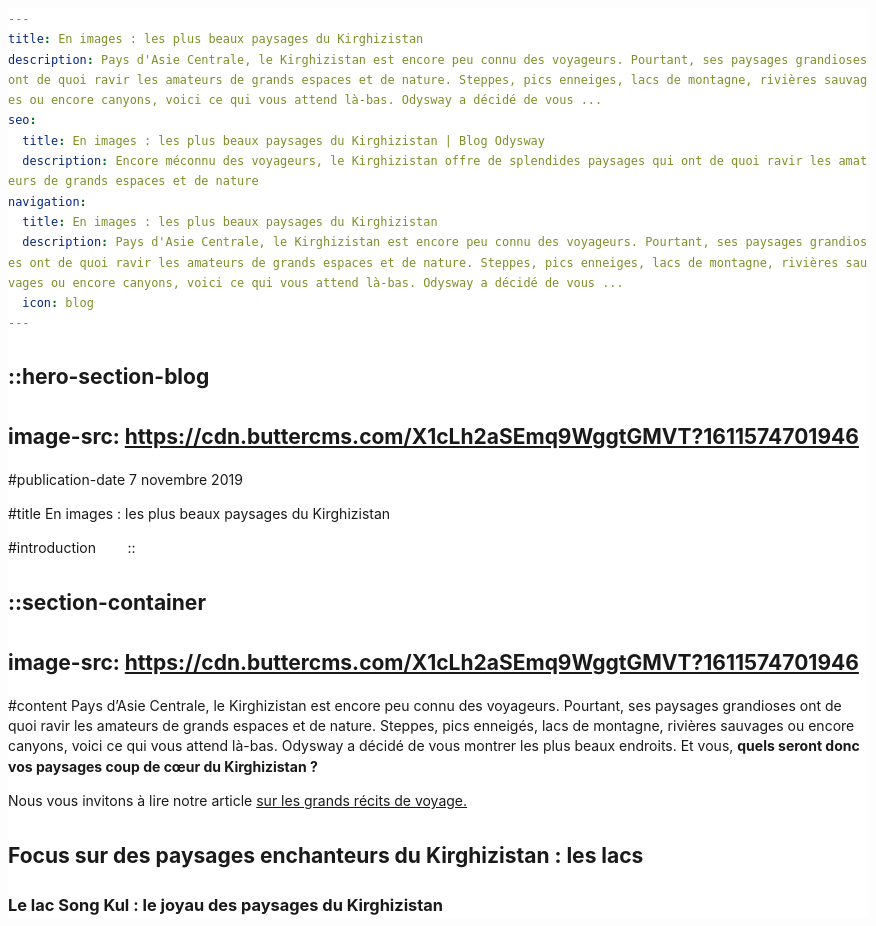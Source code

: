 ```yaml
---
title: En images : les plus beaux paysages du Kirghizistan
description: Pays d'Asie Centrale, le Kirghizistan est encore peu connu des voyageurs. Pourtant, ses paysages grandioses ont de quoi ravir les amateurs de grands espaces et de nature. Steppes, pics enneiges, lacs de montagne, rivières sauvages ou encore canyons, voici ce qui vous attend là-bas. Odysway a décidé de vous ...
seo:
  title: En images : les plus beaux paysages du Kirghizistan | Blog Odysway
  description: Encore méconnu des voyageurs, le Kirghizistan offre de splendides paysages qui ont de quoi ravir les amateurs de grands espaces et de nature
navigation:
  title: En images : les plus beaux paysages du Kirghizistan
  description: Pays d'Asie Centrale, le Kirghizistan est encore peu connu des voyageurs. Pourtant, ses paysages grandioses ont de quoi ravir les amateurs de grands espaces et de nature. Steppes, pics enneiges, lacs de montagne, rivières sauvages ou encore canyons, voici ce qui vous attend là-bas. Odysway a décidé de vous ...
  icon: blog
---
```


::hero-section-blog
---
image-src: https://cdn.buttercms.com/X1cLh2aSEmq9WggtGMVT?1611574701946
---
#publication-date
7 novembre 2019

#title
En images : les plus beaux paysages du Kirghizistan

#introduction
      
::

::section-container
---
image-src: https://cdn.buttercms.com/X1cLh2aSEmq9WggtGMVT?1611574701946
---
#content
Pays d’Asie Centrale, le Kirghizistan est encore peu connu des voyageurs. Pourtant, ses paysages grandioses ont de quoi ravir les amateurs de grands espaces et de nature. Steppes, pics enneigés, lacs de montagne, rivières sauvages ou encore canyons, voici ce qui vous attend là-bas. Odysway a décidé de vous montrer les plus beaux endroits. Et vous, **quels seront donc vos paysages coup de cœur du Kirghizistan ?**

Nous vous invitons à lire notre article [sur les grands récits de voyage.](https://odysway.com/grands-recits-voyage)

## Focus sur des paysages enchanteurs du Kirghizistan : les lacs

### Le lac Song Kul : le joyau des paysages du Kirghizistan
